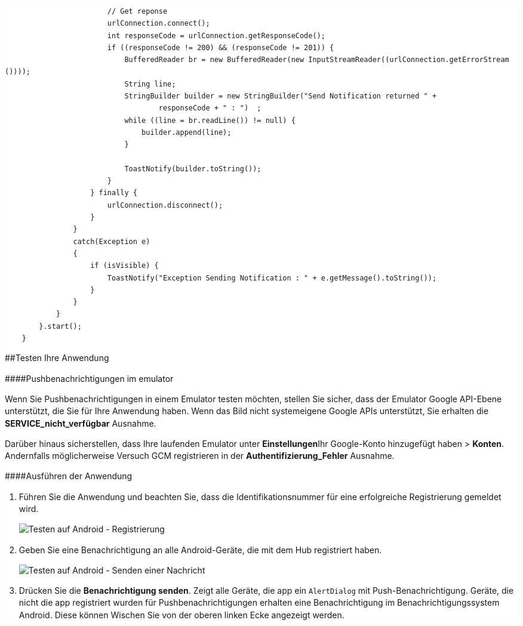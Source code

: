                             // Get reponse
                            urlConnection.connect();
                            int responseCode = urlConnection.getResponseCode();
                            if ((responseCode != 200) && (responseCode != 201)) {
                                BufferedReader br = new BufferedReader(new InputStreamReader((urlConnection.getErrorStream())));
                                String line;
                                StringBuilder builder = new StringBuilder("Send Notification returned " +
                                        responseCode + " : ")  ;
                                while ((line = br.readLine()) != null) {
                                    builder.append(line);
                                }

                                ToastNotify(builder.toString());
                            }
                        } finally {
                            urlConnection.disconnect();
                        }
                    }
                    catch(Exception e)
                    {
                        if (isVisible) {
                            ToastNotify("Exception Sending Notification : " + e.getMessage().toString());
                        }
                    }
                }
            }.start();
        }



##<a name="testing-your-app"></a>Testen Ihre Anwendung

####<a name="push-notifications-in-the-emulator"></a>Pushbenachrichtigungen im emulator

Wenn Sie Pushbenachrichtigungen in einem Emulator testen möchten, stellen Sie sicher, dass der Emulator Google API-Ebene unterstützt, die Sie für Ihre Anwendung haben. Wenn das Bild nicht systemeigene Google APIs unterstützt, Sie erhalten die **SERVICE\_nicht\_verfügbar** Ausnahme.

Darüber hinaus sicherstellen, dass Ihre laufenden Emulator unter **Einstellungen**Ihr Google-Konto hinzugefügt haben > **Konten**. Andernfalls möglicherweise Versuch GCM registrieren in der **Authentifizierung\_Fehler** Ausnahme.

####<a name="running-the-application"></a>Ausführen der Anwendung

1. Führen Sie die Anwendung und beachten Sie, dass die Identifikationsnummer für eine erfolgreiche Registrierung gemeldet wird.

    ![Testen auf Android - Registrierung](./media/notification-hubs-android-push-notification-google-fcm-get-started/notification-hubs-android-studio-registered.png)

2. Geben Sie eine Benachrichtigung an alle Android-Geräte, die mit dem Hub registriert haben.

    ![Testen auf Android - Senden einer Nachricht](./media/notification-hubs-android-push-notification-google-fcm-get-started/notification-hubs-android-studio-set-message.png)

3. Drücken Sie die **Benachrichtigung senden**. Zeigt alle Geräte, die app ein `AlertDialog` mit Push-Benachrichtigung. Geräte, die nicht die app registriert wurden für Pushbenachrichtigungen erhalten eine Benachrichtigung im Benachrichtigungssystem Android. Diese können Wischen Sie von der oberen linken Ecke angezeigt werden.
